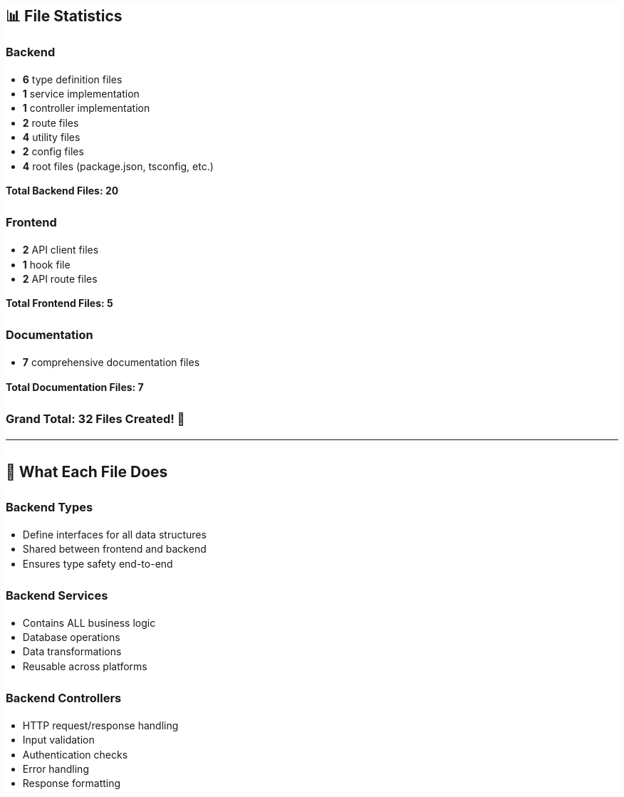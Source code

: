 ## 📊 File Statistics

### Backend

- **6** type definition files
- **1** service implementation
- **1** controller implementation
- **2** route files
- **4** utility files
- **2** config files
- **4** root files (package.json, tsconfig, etc.)

**Total Backend Files: 20**

### Frontend

- **2** API client files
- **1** hook file
- **2** API route files

**Total Frontend Files: 5**

### Documentation

- **7** comprehensive documentation files

**Total Documentation Files: 7**

### Grand Total: 32 Files Created! 🎉

---

## 🎯 What Each File Does

### Backend Types

- Define interfaces for all data structures
- Shared between frontend and backend
- Ensures type safety end-to-end

### Backend Services

- Contains ALL business logic
- Database operations
- Data transformations
- Reusable across platforms

### Backend Controllers

- HTTP request/response handling
- Input validation
- Authentication checks
- Error handling
- Response formatting
